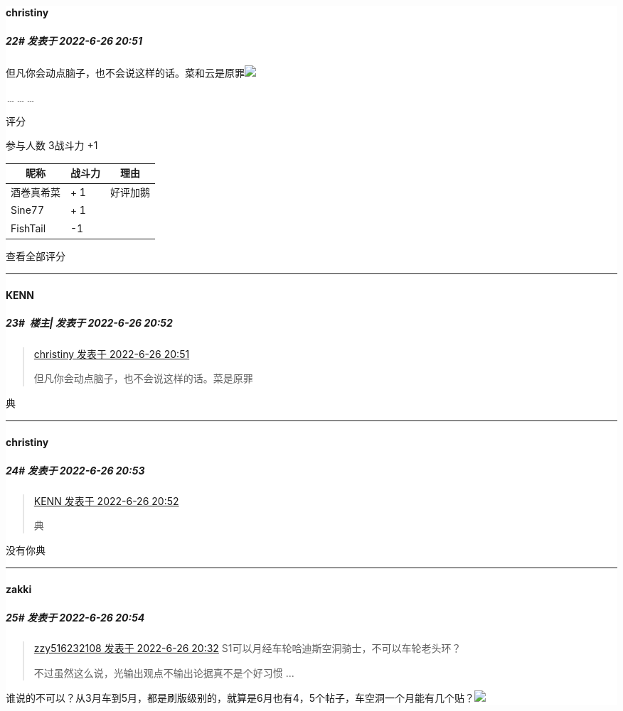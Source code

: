 ####  christiny  
##### 22#       发表于 2022-6-26 20:51

但凡你会动点脑子，也不会说这样的话。菜和云是原罪<img src="https://static.saraba1st.com/image/smiley/face2017/062.gif" referrerpolicy="no-referrer">

﹍﹍﹍

评分

 参与人数 3战斗力 +1

|昵称|战斗力|理由|
|----|---|---|
| 酒巻真希菜| + 1|好评加鹅|
| Sine77| + 1||
| FishTail|-1||

查看全部评分

*****

####  KENN  
##### 23#         楼主| 发表于 2022-6-26 20:52

<blockquote><a href="httphttps://bbs.saraba1st.com/2b/forum.php?mod=redirect&amp;goto=findpost&amp;pid=56423833&amp;ptid=2078043" target="_blank">christiny 发表于 2022-6-26 20:51</a>

但凡你会动点脑子，也不会说这样的话。菜是原罪</blockquote>
典

*****

####  christiny  
##### 24#       发表于 2022-6-26 20:53

<blockquote><a href="httphttps://bbs.saraba1st.com/2b/forum.php?mod=redirect&amp;goto=findpost&amp;pid=56423845&amp;ptid=2078043" target="_blank">KENN 发表于 2022-6-26 20:52</a>

典</blockquote>
没有你典

*****

####  zakki  
##### 25#       发表于 2022-6-26 20:54

<blockquote><a href="httphttps://bbs.saraba1st.com/2b/forum.php?mod=redirect&amp;goto=findpost&amp;pid=56423656&amp;ptid=2078043" target="_blank">zzy516232108 发表于 2022-6-26 20:32</a>
S1可以月经车轮哈迪斯空洞骑士，不可以车轮老头环？

不过虽然这么说，光输出观点不输出论据真不是个好习惯 ...</blockquote>
谁说的不可以？从3月车到5月，都是刷版级别的，就算是6月也有4，5个帖子，车空洞一个月能有几个贴？<img src="https://static.saraba1st.com/image/smiley/face2017/067.png" referrerpolicy="no-referrer">
